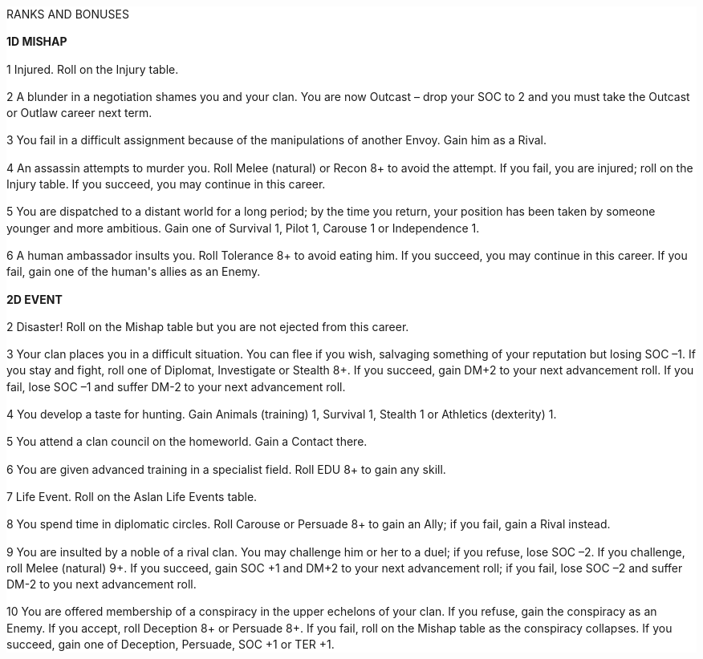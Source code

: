 RANKS AND BONUSES

**1D MISHAP**

1 Injured. Roll on the Injury table.

2 A blunder in a negotiation shames you and your clan. You are now Outcast – drop your SOC to 2 and you must
take the Outcast or Outlaw career next term.

3 You fail in a difficult assignment because of the manipulations of another Envoy. Gain him as a Rival.

4 An assassin attempts to murder you. Roll Melee (natural) or Recon 8+ to avoid the attempt. If you fail, you are
injured; roll on the Injury table. If you succeed, you may continue in this career.

5 You are dispatched to a distant world for a long period; by the time you return, your position has been taken by
someone younger and more ambitious. Gain one of Survival 1, Pilot 1, Carouse 1 or Independence 1.

6 A human ambassador insults you. Roll Tolerance 8+ to avoid eating him. If you succeed, you may continue in
this career. If you fail, gain one of the human's allies as an Enemy.

**2D EVENT**

2 Disaster! Roll on the Mishap table but you are not ejected from this career.

3 Your clan places you in a difficult situation. You can flee if you wish, salvaging something of your reputation but
losing SOC –1. If you stay and fight, roll one of Diplomat, Investigate or Stealth 8+. If you succeed, gain DM+2
to your next advancement roll. If you fail, lose SOC –1 and suffer DM-2 to your next advancement roll.

4 You develop a taste for hunting. Gain Animals (training) 1, Survival 1, Stealth 1 or Athletics (dexterity) 1.

5 You attend a clan council on the homeworld. Gain a Contact there.

6 You are given advanced training in a specialist field. Roll EDU 8+ to gain any skill.

7 Life Event. Roll on the Aslan Life Events table.

8 You spend time in diplomatic circles. Roll Carouse or Persuade 8+ to gain an Ally; if you fail, gain a Rival instead.

9 You are insulted by a noble of a rival clan. You may challenge him or her to a duel; if you refuse, lose SOC –2.
If you challenge, roll Melee (natural) 9+. If you succeed, gain SOC +1 and DM+2 to your next advancement
roll; if you fail, lose SOC –2 and suffer DM-2 to you next advancement roll.

10 You are offered membership of a conspiracy in the upper echelons of your clan. If you refuse, gain the
conspiracy as an Enemy. If you accept, roll Deception 8+ or Persuade 8+. If you fail, roll on the Mishap table
as the conspiracy collapses. If you succeed, gain one of Deception, Persuade, SOC +1 or TER +1.
